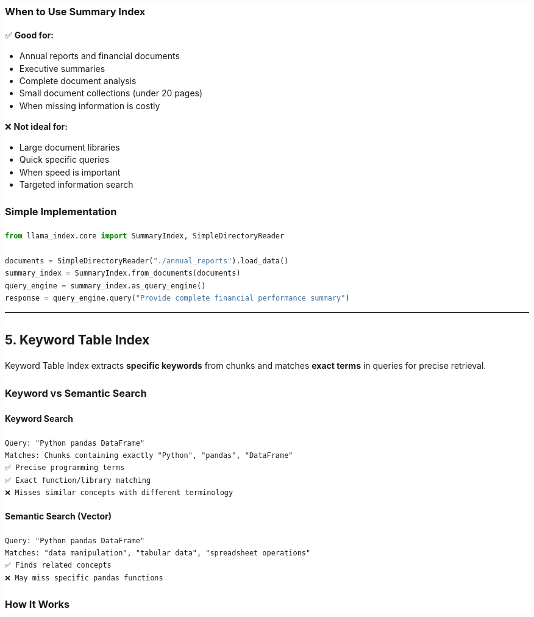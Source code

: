 ### When to Use Summary Index
✅ **Good for:**
- Annual reports and financial documents
- Executive summaries
- Complete document analysis
- Small document collections (under 20 pages)
- When missing information is costly

❌ **Not ideal for:**
- Large document libraries
- Quick specific queries
- When speed is important
- Targeted information search

### Simple Implementation
```python
from llama_index.core import SummaryIndex, SimpleDirectoryReader

documents = SimpleDirectoryReader("./annual_reports").load_data()
summary_index = SummaryIndex.from_documents(documents)
query_engine = summary_index.as_query_engine()
response = query_engine.query("Provide complete financial performance summary")
```

---

## 5. Keyword Table Index

Keyword Table Index extracts **specific keywords** from chunks and matches **exact terms** in queries for precise retrieval.

### Keyword vs Semantic Search

#### Keyword Search
```
Query: "Python pandas DataFrame"
Matches: Chunks containing exactly "Python", "pandas", "DataFrame"
✅ Precise programming terms
✅ Exact function/library matching
❌ Misses similar concepts with different terminology
```

#### Semantic Search (Vector)
```
Query: "Python pandas DataFrame"
Matches: "data manipulation", "tabular data", "spreadsheet operations"
✅ Finds related concepts
❌ May miss specific pandas functions
```

### How It Works
